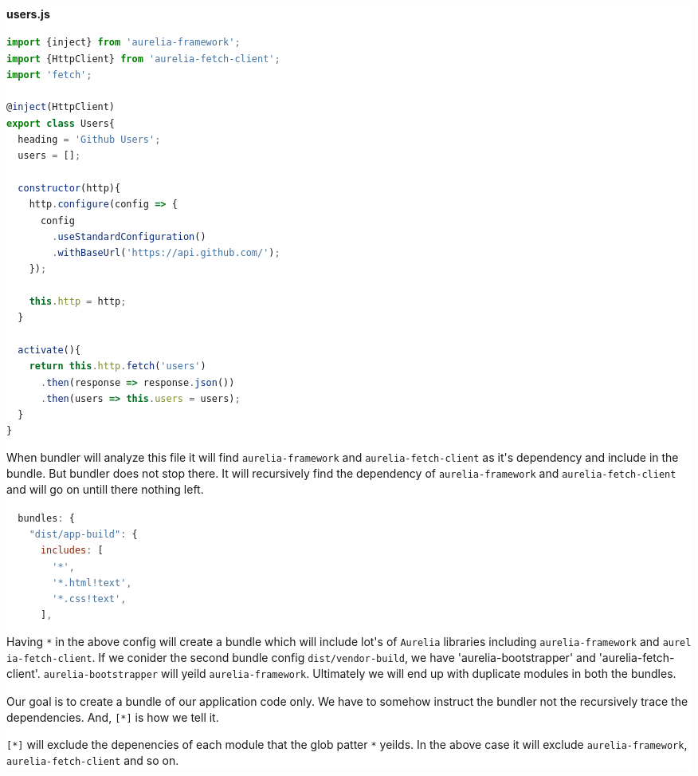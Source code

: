 **users.js**

```javascript
import {inject} from 'aurelia-framework';
import {HttpClient} from 'aurelia-fetch-client';
import 'fetch';

@inject(HttpClient)
export class Users{
  heading = 'Github Users';
  users = [];

  constructor(http){
    http.configure(config => {
      config
        .useStandardConfiguration()
        .withBaseUrl('https://api.github.com/');
    });

    this.http = http;
  }

  activate(){
    return this.http.fetch('users')
      .then(response => response.json())
      .then(users => this.users = users);
  }
}
```

When bundler will analyze this file it will find `aurelia-framework` and `aurelia-fetch-client` as it's dependency and include in the bundle. But bundler does not stop there. It will recursively find the dependency of `aurelia-framework` and `aurelia-fetch-client` and will go on untill there nothing left.

```javascript 
  bundles: {
    "dist/app-build": {
      includes: [
        '*',
        '*.html!text',
        '*.css!text',        
      ],
```

Having `*` in the above config will create a bundle which will include lot's of `Aurelia` libraries including `aurelia-framework` and `aurelia-fetch-client`. If we conider the second bundle config `dist/vendor-build`, we have 'aurelia-bootstrapper' and 'aurelia-fetch-client'. `aurelia-bootstrapper` will yeild `aurelia-framework`. Ultimately we will end up with duplicate modules in both the bundles. 
        
Our goal is to create a bundle of our application code only. We have to somehow instruct the bundler not the recursively trace the dependencies. And, `[*]` is how we tell it.   

`[*]` will exclude the depenencies of each module that the glob patter `*` yeilds. In the above case it will exclude `aurelia-framework`, `aurelia-fetch-client` and so on. 
